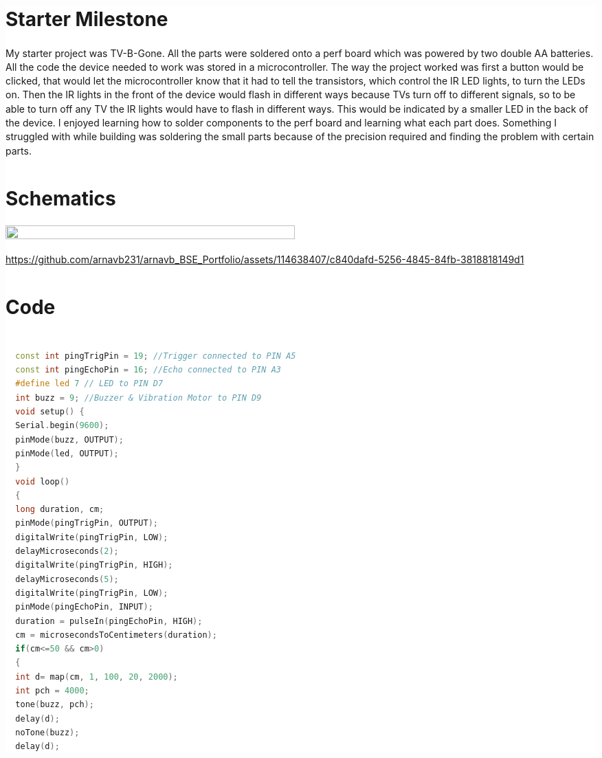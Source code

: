 

# Starter Milestone
<iframe width="560" height="315" src="https://www.youtube.com/embed/XJPtsFAbf1M" title="YouTube video player" frameborder="0" allow="accelerometer; autoplay; clipboard-write; encrypted-media; gyroscope; picture-in-picture; web-share" allowfullscreen></iframe>

My starter project was TV-B-Gone. All the parts were soldered onto a perf board which was powered by two double AA batteries. All the code the device needed to work was stored in a microcontroller. The way the project worked was first a button would be clicked, that would let the microcontroller know that it had to tell the transistors, which control the IR LED lights, to turn the LEDs on. Then the IR lights in the front of the device would flash in different ways because TVs turn off to different signals, so to be able to turn off any TV the IR lights would have to flash in different ways. This would be indicated by a smaller LED in the back of the device. I enjoyed learning how to solder components to the perf board and learning what each part does. Something I struggled with while building was soldering the small parts because of the precision required and finding the problem with certain parts.




# Schematics 

<img src="https://github.com/arnavb231/arnavb_BSE_Portfolio/assets/114638407/e9cb2f57-a15c-4b7a-9d89-b5c5cdd78cff" width="70%" height="70%">


https://github.com/arnavb231/arnavb_BSE_Portfolio/assets/114638407/c840dafd-5256-4845-84fb-3818818149d1





# Code

```c++

  const int pingTrigPin = 19; //Trigger connected to PIN A5  
  const int pingEchoPin = 16; //Echo connected to PIN A3  
  #define led 7 // LED to PIN D7
  int buzz = 9; //Buzzer & Vibration Motor to PIN D9
  void setup() {   
  Serial.begin(9600);   
  pinMode(buzz, OUTPUT); 
  pinMode(led, OUTPUT);
  }   
  void loop()   
  {   
  long duration, cm;   
  pinMode(pingTrigPin, OUTPUT);   
  digitalWrite(pingTrigPin, LOW);   
  delayMicroseconds(2);   
  digitalWrite(pingTrigPin, HIGH);   
  delayMicroseconds(5);   
  digitalWrite(pingTrigPin, LOW);   
  pinMode(pingEchoPin, INPUT);   
  duration = pulseIn(pingEchoPin, HIGH);   
  cm = microsecondsToCentimeters(duration);   
  if(cm<=50 && cm>0)   
  {   
  int d= map(cm, 1, 100, 20, 2000);   
  int pch = 4000; 
  tone(buzz, pch);
  delay(d);
  noTone(buzz);    
  delay(d); 
```